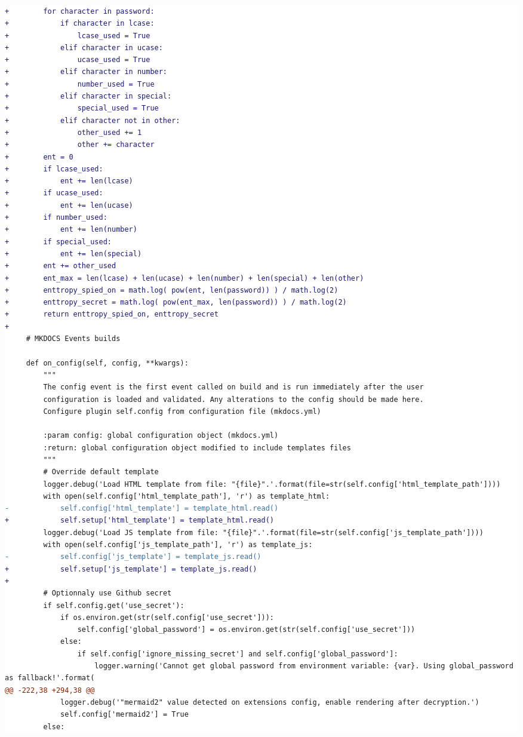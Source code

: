 ```diff
+        for character in password:
+            if character in lcase:
+                lcase_used = True
+            elif character in ucase:
+                ucase_used = True
+            elif character in number:
+                number_used = True
+            elif character in special:
+                special_used = True
+            elif character not in other:
+                other_used += 1
+                other += character
+        ent = 0
+        if lcase_used:
+            ent += len(lcase)
+        if ucase_used:
+            ent += len(ucase)
+        if number_used:
+            ent += len(number)
+        if special_used:
+            ent += len(special)
+        ent += other_used
+        ent_max = len(lcase) + len(ucase) + len(number) + len(special) + len(other)
+        enttropy_spied_on = math.log( pow(ent, len(password)) ) / math.log(2)
+        enttropy_secret = math.log( pow(ent_max, len(password)) ) / math.log(2)
+        return enttropy_spied_on, enttropy_secret
+
     # MKDOCS Events builds
 
     def on_config(self, config, **kwargs):
         """
         The config event is the first event called on build and is run immediately after the user
         configuration is loaded and validated. Any alterations to the config should be made here.
         Configure plugin self.config from configuration file (mkdocs.yml)
 
         :param config: global configuration object (mkdocs.yml)
         :return: global configuration object modified to include templates files
         """
         # Override default template
         logger.debug('Load HTML template from file: "{file}".'.format(file=str(self.config['html_template_path'])))
         with open(self.config['html_template_path'], 'r') as template_html:
-            self.config['html_template'] = template_html.read()
+            self.setup['html_template'] = template_html.read()
         logger.debug('Load JS template from file: "{file}".'.format(file=str(self.config['js_template_path'])))
         with open(self.config['js_template_path'], 'r') as template_js:
-            self.config['js_template'] = template_js.read()
+            self.setup['js_template'] = template_js.read()
+
         # Optionnaly use Github secret
         if self.config.get('use_secret'):
             if os.environ.get(str(self.config['use_secret'])):
                 self.config['global_password'] = os.environ.get(str(self.config['use_secret']))
             else:
                 if self.config['ignore_missing_secret'] and self.config['global_password']:
                     logger.warning('Cannot get global password from environment variable: {var}. Using global_password as fallback!'.format(
@@ -222,38 +294,38 @@
             logger.debug('"mermaid2" value detected on extensions config, enable rendering after decryption.')
             self.config['mermaid2'] = True
         else:
```